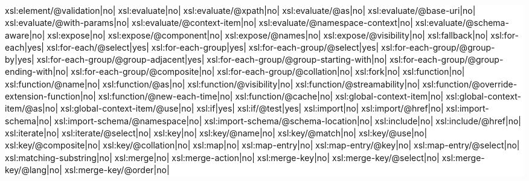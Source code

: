 xsl:element/@validation|no|
xsl:evaluate|no|
xsl:evaluate/@xpath|no|
xsl:evaluate/@as|no|
xsl:evaluate/@base-uri|no|
xsl:evaluate/@with-params|no|
xsl:evaluate/@context-item|no|
xsl:evaluate/@namespace-context|no|
xsl:evaluate/@schema-aware|no|
xsl:expose|no|
xsl:expose/@component|no|
xsl:expose/@names|no|
xsl:expose/@visibility|no|
xsl:fallback|no|
xsl:for-each|yes|
xsl:for-each/@select|yes|
xsl:for-each-group|yes|
xsl:for-each-group/@select|yes|
xsl:for-each-group/@group-by|yes|
xsl:for-each-group/@group-adjacent|yes|
xsl:for-each-group/@group-starting-with|no|
xsl:for-each-group/@group-ending-with|no|
xsl:for-each-group/@composite|no|
xsl:for-each-group/@collation|no|
xsl:fork|no|
xsl:function|no|
xsl:function/@name|no|
xsl:function/@as|no|
xsl:function/@visibility|no|
xsl:function/@streamability|no|
xsl:function/@override-extension-function|no|
xsl:function/@new-each-time|no|
xsl:function/@cache|no|
xsl:global-context-item|no|
xsl:global-context-item/@as|no|
xsl:global-context-item/@use|no|
xsl:if|yes|
xsl:if/@test|yes|
xsl:import|no|
xsl:import/@href|no|
xsl:import-schema|no|
xsl:import-schema/@namespace|no|
xsl:import-schema/@schema-location|no|
xsl:include|no|
xsl:include/@href|no|
xsl:iterate|no|
xsl:iterate/@select|no|
xsl:key|no|
xsl:key/@name|no|
xsl:key/@match|no|
xsl:key/@use|no|
xsl:key/@composite|no|
xsl:key/@collation|no|
xsl:map|no|
xsl:map-entry|no|
xsl:map-entry/@key|no|
xsl:map-entry/@select|no|
xsl:matching-substring|no|
xsl:merge|no|
xsl:merge-action|no|
xsl:merge-key|no|
xsl:merge-key/@select|no|
xsl:merge-key/@lang|no|
xsl:merge-key/@order|no|